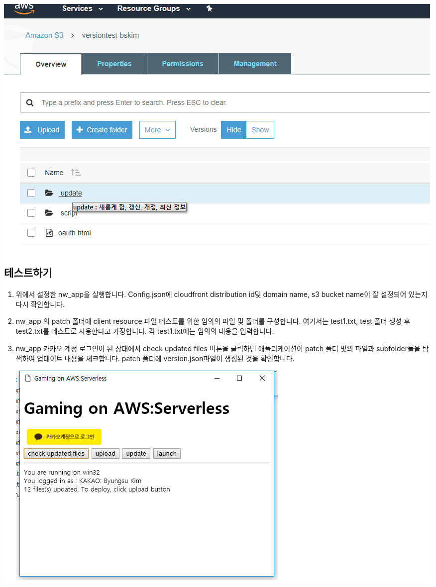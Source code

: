 ![](media/image46.png)

테스트하기
----------

1.  위에서 설정한 nw_app을 실행합니다. Config.json에 cloudfront distribution
    id및 domain name, s3 bucket name이 잘 설정되어 있는지 다시 확인합니다.

2.  nw_app 의 patch 폴더에 client resource 파일 테스트를 위한 임의의 파일 및
    폴더를 구성합니다. 여기서는 test1.txt, test 폴더 생성 후 test2.txt를
    테스트로 사용한다고 가정합니다. 각 test1.txt에는 임의의 내용을 입력합니다.

3.  nw_app 카카오 계정 로그인이 된 상태에서 check updated files 버튼을 클릭하면
    애플리케이션이 patch 폴더 및의 파일과 subfolder들을 탐색하여 업데이트 내용을
    체크합니다. patch 폴더에 version.json파일이 생성된 것을 확인합니다.

    ![](media/image47.png)
  